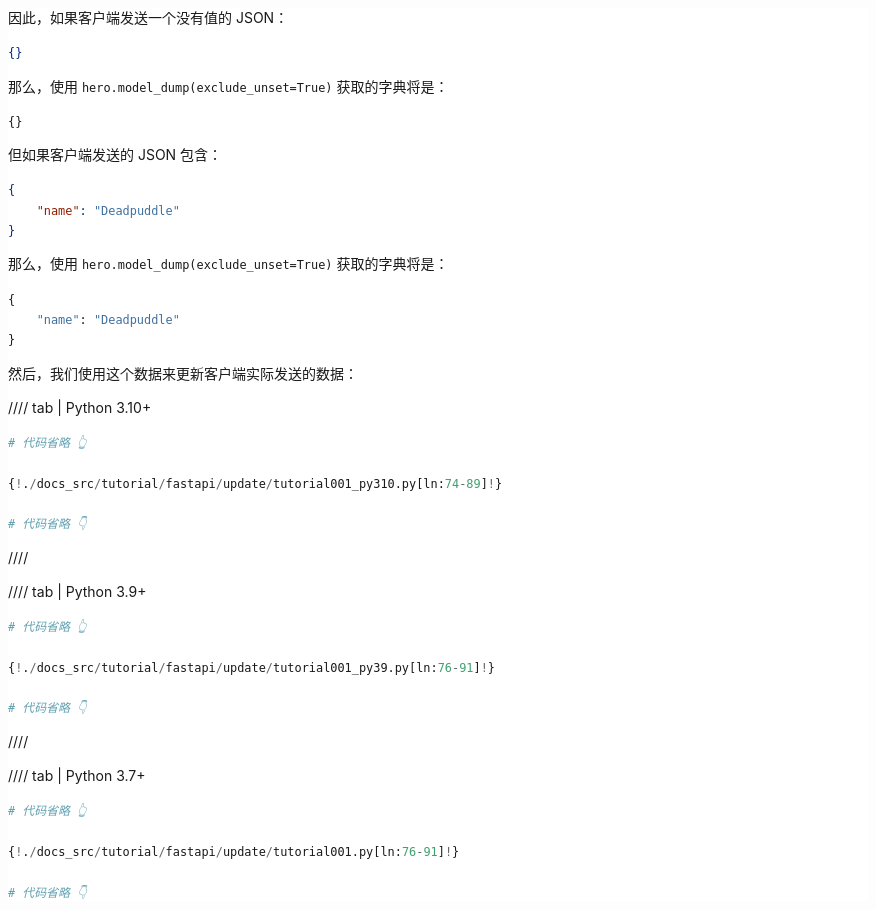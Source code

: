 因此，如果客户端发送一个没有值的 JSON：

```JSON
{}
```

那么，使用 `hero.model_dump(exclude_unset=True)` 获取的字典将是：

```Python
{}
```

但如果客户端发送的 JSON 包含：

```JSON
{
    "name": "Deadpuddle"
}
```

那么，使用 `hero.model_dump(exclude_unset=True)` 获取的字典将是：

```Python
{
    "name": "Deadpuddle"
}
```

然后，我们使用这个数据来更新客户端实际发送的数据：

//// tab | Python 3.10+

```Python hl_lines="9"
# 代码省略 👆

{!./docs_src/tutorial/fastapi/update/tutorial001_py310.py[ln:74-89]!}

# 代码省略 👇
```

////

//// tab | Python 3.9+

```Python hl_lines="9"
# 代码省略 👆

{!./docs_src/tutorial/fastapi/update/tutorial001_py39.py[ln:76-91]!}

# 代码省略 👇
```

////

//// tab | Python 3.7+

```Python hl_lines="9"
# 代码省略 👆

{!./docs_src/tutorial/fastapi/update/tutorial001.py[ln:76-91]!}

# 代码省略 👇
```
